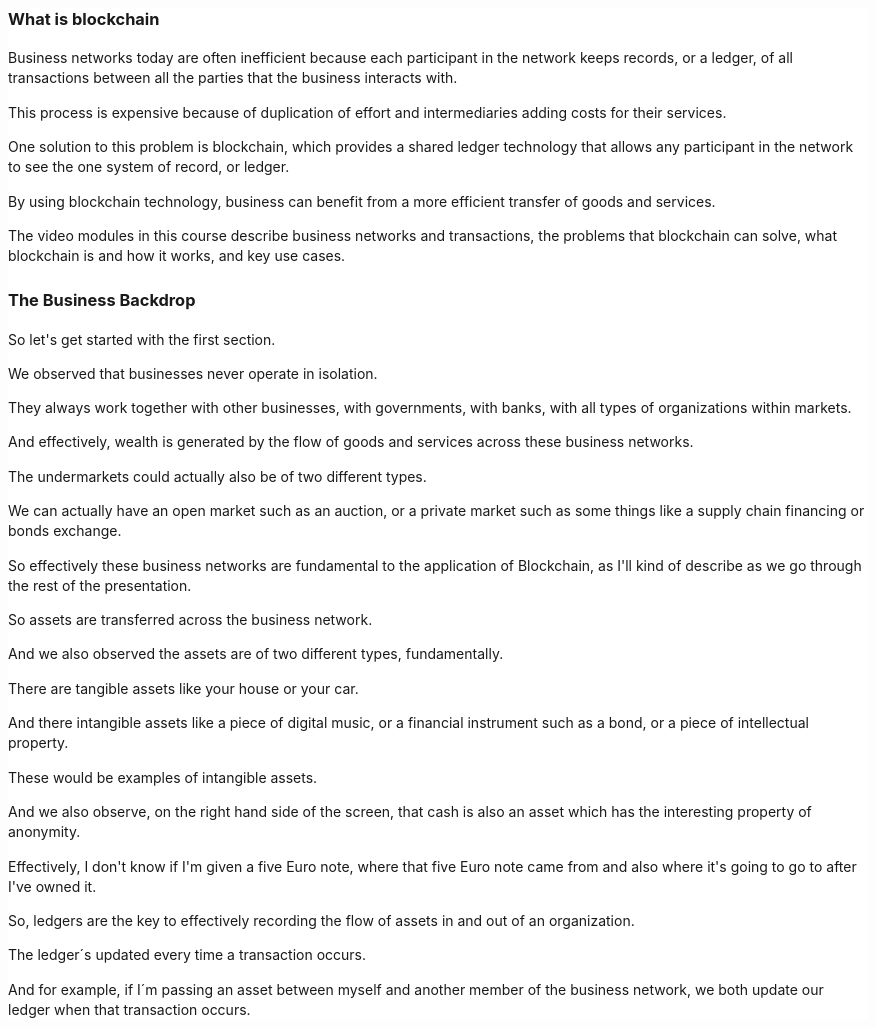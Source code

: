 ### What is blockchain

Business networks today are often inefficient because each participant in the network keeps records, or a ledger, of all transactions between all the parties that the business interacts with.

This process is expensive because of duplication of effort and intermediaries adding costs for their services.

One solution to this problem is blockchain, which provides a shared ledger technology that allows any participant in the network to see the one system of record, or ledger.

By using blockchain technology, business can benefit from a more efficient transfer of goods and services.

The video modules in this course describe business networks and transactions, the problems that blockchain can solve, what blockchain is and how it works, and key use cases.

### The Business Backdrop

So let's get started with the first section. 

We observed that businesses never operate in isolation. 

They always work together with other businesses, with governments, with banks, with all types of organizations within markets. 

And effectively, wealth is generated by the flow of goods and services across these business networks. 

The undermarkets could actually also be of two different types. 

We can actually have an open market such as an auction, or a private market such as some things like a supply chain financing or bonds exchange. 

So effectively these business networks are fundamental to the application of Blockchain, as I'll kind of describe as we go through the rest of the presentation. 

So assets are transferred across the business network. 

And we also observed the assets are of two different types, fundamentally. 

There are tangible assets like your house or your car. 

And there intangible assets like a piece of digital music, or a financial instrument such as a bond, or a piece of intellectual property. 

These would be examples of intangible assets.

And we also observe, on the right hand side of the screen, that cash is also an asset which has the interesting property of anonymity. 

Effectively, I don't know if I'm given a five Euro note, where that five Euro note came from and also where it's going to go to after I've owned it. 

So, ledgers are the key to effectively recording the flow of assets in and out of an organization. 

The ledger´s updated every time a transaction occurs. 

And for example, if I´m passing an asset between myself and another member of the business network, we both update our ledger when that transaction occurs. 
